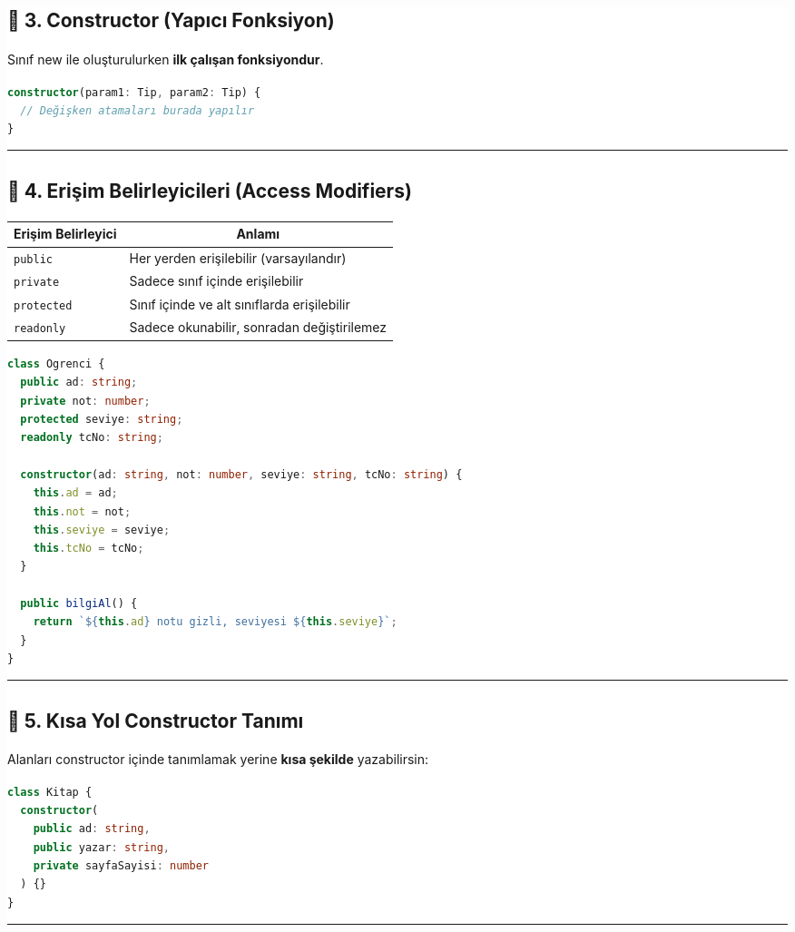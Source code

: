 ## 🔹 3. Constructor (Yapıcı Fonksiyon)

Sınıf new ile oluşturulurken **ilk çalışan fonksiyondur**.

```ts
constructor(param1: Tip, param2: Tip) {
  // Değişken atamaları burada yapılır
}
```

---

## 🔹 4. Erişim Belirleyicileri (Access Modifiers)

| Erişim Belirleyici | Anlamı                                      |
| ------------------ | ------------------------------------------- |
| `public`           | Her yerden erişilebilir (varsayılandır)     |
| `private`          | Sadece sınıf içinde erişilebilir            |
| `protected`        | Sınıf içinde ve alt sınıflarda erişilebilir |
| `readonly`         | Sadece okunabilir, sonradan değiştirilemez  |

```ts
class Ogrenci {
  public ad: string;
  private not: number;
  protected seviye: string;
  readonly tcNo: string;

  constructor(ad: string, not: number, seviye: string, tcNo: string) {
    this.ad = ad;
    this.not = not;
    this.seviye = seviye;
    this.tcNo = tcNo;
  }

  public bilgiAl() {
    return `${this.ad} notu gizli, seviyesi ${this.seviye}`;
  }
}
```

---

## 🔹 5. Kısa Yol Constructor Tanımı

Alanları constructor içinde tanımlamak yerine **kısa şekilde** yazabilirsin:

```ts
class Kitap {
  constructor(
    public ad: string,
    public yazar: string,
    private sayfaSayisi: number
  ) {}
}
```

---